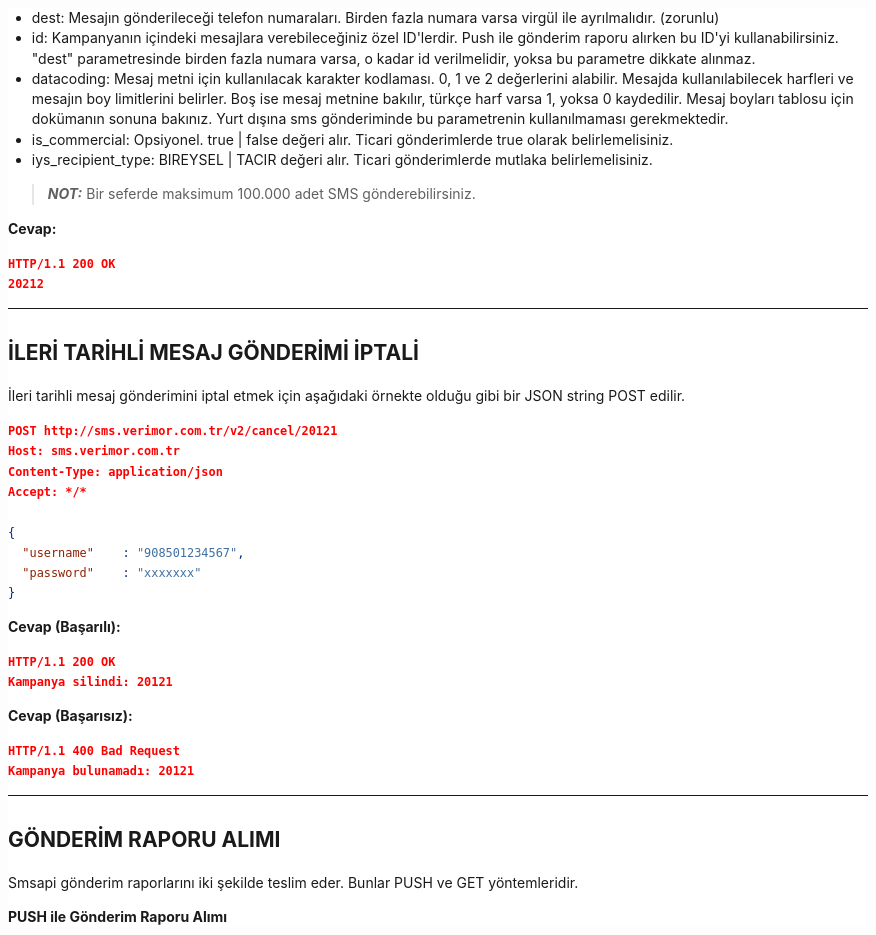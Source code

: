 * dest: Mesajın gönderileceği telefon numaraları. Birden fazla numara varsa virgül ile ayrılmalıdır. (zorunlu)
* id: Kampanyanın içindeki mesajlara verebileceğiniz özel ID'lerdir. Push ile gönderim raporu alırken bu ID'yi kullanabilirsiniz. "dest" parametresinde birden fazla numara varsa, o kadar id verilmelidir, yoksa bu parametre dikkate alınmaz.
* datacoding: Mesaj metni için kullanılacak karakter kodlaması. 0, 1 ve 2 değerlerini alabilir. Mesajda kullanılabilecek harfleri ve mesajın boy limitlerini belirler. Boş ise mesaj metnine bakılır, türkçe harf varsa 1, yoksa 0 kaydedilir. Mesaj boyları tablosu için dokümanın sonuna bakınız. Yurt dışına sms gönderiminde bu parametrenin kullanılmaması gerekmektedir.
* is_commercial: Opsiyonel. true | false değeri alır. Ticari gönderimlerde true olarak belirlemelisiniz.
* iys_recipient_type: BIREYSEL | TACIR değeri alır. Ticari gönderimlerde mutlaka belirlemelisiniz.

> **_NOT:_** Bir seferde maksimum 100.000 adet SMS gönderebilirsiniz.

**Cevap:**
```json
HTTP/1.1 200 OK
20212
```
----
**İLERİ TARİHLİ MESAJ GÖNDERİMİ İPTALİ**
----
İleri tarihli mesaj gönderimini iptal etmek için aşağıdaki örnekte olduğu gibi bir JSON string POST edilir.

```json
POST http://sms.verimor.com.tr/v2/cancel/20121
Host: sms.verimor.com.tr
Content-Type: application/json
Accept: */*
 
{
  "username"    : "908501234567",
  "password"    : "xxxxxxx"
}
```
**Cevap (Başarılı):**
```json
HTTP/1.1 200 OK
Kampanya silindi: 20121
```

**Cevap (Başarısız):**
```json
HTTP/1.1 400 Bad Request
Kampanya bulunamadı: 20121
```
----
**GÖNDERİM RAPORU ALIMI**
----
Smsapi gönderim raporlarını iki şekilde teslim eder. Bunlar PUSH ve GET yöntemleridir.

**PUSH ile Gönderim Raporu Alımı**
